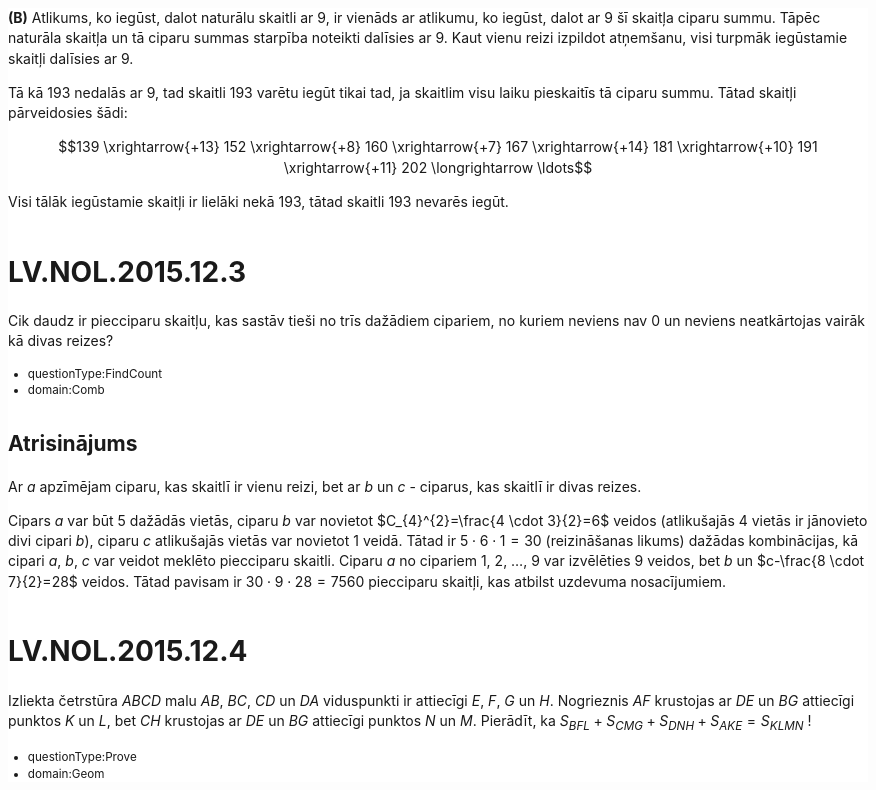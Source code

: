 **(B)** Atlikums, ko iegūst, dalot naturālu skaitli ar $9$, ir vienāds ar 
atlikumu, ko iegūst, dalot ar $9$ šī skaitļa ciparu summu. Tāpēc naturāla 
skaitļa un tā ciparu summas starpība noteikti dalīsies ar $9$. Kaut vienu reizi
izpildot atņemšanu, visi turpmāk iegūstamie skaitļi dalīsies ar $9$.

Tā kā $193$ nedalās ar $9$, tad skaitli $193$ varētu iegūt tikai tad, ja 
skaitlim visu laiku pieskaitīs tā ciparu summu. Tātad skaitļi pārveidosies 
šādi:

$$139 \xrightarrow{+13} 152 \xrightarrow{+8} 160 \xrightarrow{+7} 167 \xrightarrow{+14} 181 \xrightarrow{+10} 191 \xrightarrow{+11} 202 \longrightarrow \ldots$$

Visi tālāk iegūstamie skaitļi ir lielāki nekā $193$, tātad skaitli $193$ 
nevarēs iegūt.



# <lo-sample/> LV.NOL.2015.12.3

Cik daudz ir piecciparu skaitļu, kas sastāv tieši no trīs dažādiem cipariem, no
kuriem neviens nav $0$ un neviens neatkārtojas vairāk kā divas reizes?

<small>

* questionType:FindCount
* domain:Comb

</small>

## Atrisinājums

Ar $a$ apzīmējam ciparu, kas skaitlī ir vienu reizi, bet ar $b$ un $c$ - 
ciparus, kas skaitlī ir divas reizes.

Cipars $a$ var būt $5$ dažādās vietās, ciparu $b$ var novietot 
$C_{4}^{2}=\frac{4 \cdot 3}{2}=6$ veidos (atlikušajās $4$ vietās ir jānovieto 
divi cipari $b$), ciparu $c$ atlikušajās vietās var novietot $1$ veidā. Tātad 
ir $5 \cdot 6 \cdot 1=30$ (reizināšanas likums) dažādas kombinācijas, kā 
cipari $a,\ b,\ c$ var veidot meklēto piecciparu skaitli. Ciparu $a$ no 
cipariem $1,\ 2,\ \ldots,\ 9$ var izvēlēties $9$ veidos, bet $b$ un 
$c-\frac{8 \cdot 7}{2}=28$ veidos. Tātad pavisam ir $30 \cdot 9 \cdot 28=7560$ 
piecciparu skaitļi, kas atbilst uzdevuma nosacījumiem.



# <lo-sample/> LV.NOL.2015.12.4

Izliekta četrstūra $ABCD$ malu $AB,\ BC,\ CD$ un $DA$ viduspunkti ir attiecīgi 
$E,\ F,\ G$ un $H$. Nogrieznis $AF$ krustojas ar $DE$ un $BG$ attiecīgi punktos
$K$ un $L$, bet $CH$ krustojas ar $DE$ un $BG$ attiecīgi punktos $N$ un $M$. 
Pierādīt, ka $S_{BFL}+S_{CMG}+S_{DNH}+S_{AKE}=S_{KLMN}$ !

<small>

* questionType:Prove
* domain:Geom

